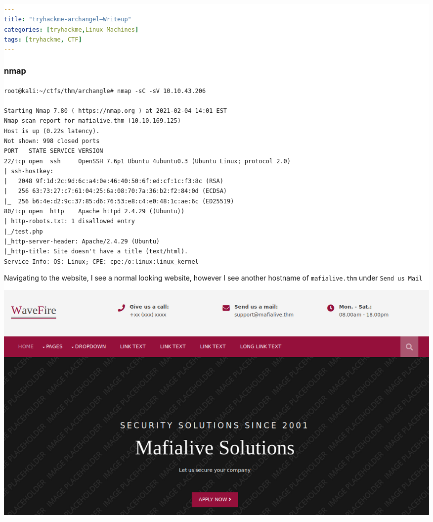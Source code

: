 ```yaml
---
title: "tryhackme-archangel—Writeup"
categories: [tryhackme,Linux Machines]
tags: [tryhackme, CTF]
---
```


### nmap


```shel
root@kali:~/ctfs/thm/archangle# nmap -sC -sV 10.10.43.206

Starting Nmap 7.80 ( https://nmap.org ) at 2021-02-04 14:01 EST
Nmap scan report for mafialive.thm (10.10.169.125)
Host is up (0.22s latency).
Not shown: 998 closed ports
PORT   STATE SERVICE VERSION
22/tcp open  ssh     OpenSSH 7.6p1 Ubuntu 4ubuntu0.3 (Ubuntu Linux; protocol 2.0)
| ssh-hostkey: 
|   2048 9f:1d:2c:9d:6c:a4:0e:46:40:50:6f:ed:cf:1c:f3:8c (RSA)
|   256 63:73:27:c7:61:04:25:6a:08:70:7a:36:b2:f2:84:0d (ECDSA)
|_  256 b6:4e:d2:9c:37:85:d6:76:53:e8:c4:e0:48:1c:ae:6c (ED25519)
80/tcp open  http    Apache httpd 2.4.29 ((Ubuntu))
| http-robots.txt: 1 disallowed entry 
|_/test.php
|_http-server-header: Apache/2.4.29 (Ubuntu)
|_http-title: Site doesn't have a title (text/html).
Service Info: OS: Linux; CPE: cpe:/o:linux:linux_kernel
```

Navigating to the website, I see a normal looking website, however I see another hostname of `mafialive.thm` under `Send us Mail`


![website](/assets/archangel/website.png)
